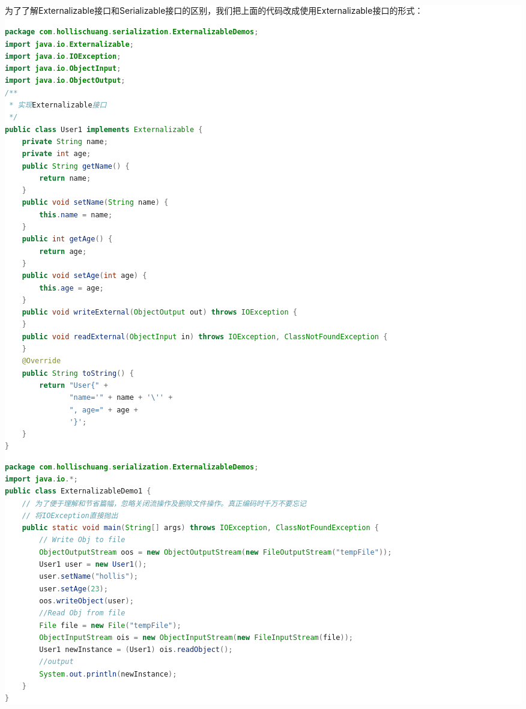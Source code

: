 

为了了解Externalizable接口和Serializable接口的区别，我们把上面的代码改成使用Externalizable接口的形式：

```java
package com.hollischuang.serialization.ExternalizableDemos;
import java.io.Externalizable;
import java.io.IOException;
import java.io.ObjectInput;
import java.io.ObjectOutput;
/**
 * 实现Externalizable接口
 */
public class User1 implements Externalizable {
    private String name;
    private int age;
    public String getName() {
        return name;
    }
    public void setName(String name) {
        this.name = name;
    }
    public int getAge() {
        return age;
    }
    public void setAge(int age) {
        this.age = age;
    }
    public void writeExternal(ObjectOutput out) throws IOException {
    }
    public void readExternal(ObjectInput in) throws IOException, ClassNotFoundException {
    }
    @Override
    public String toString() {
        return "User{" +
               "name='" + name + '\'' +
               ", age=" + age +
               '}';
    }
}
```
```java
package com.hollischuang.serialization.ExternalizableDemos;
import java.io.*;
public class ExternalizableDemo1 {
    // 为了便于理解和节省篇幅，忽略关闭流操作及删除文件操作。真正编码时千万不要忘记
    // 将IOException直接抛出
    public static void main(String[] args) throws IOException, ClassNotFoundException {
        // Write Obj to file
        ObjectOutputStream oos = new ObjectOutputStream(new FileOutputStream("tempFile"));
        User1 user = new User1();
        user.setName("hollis");
        user.setAge(23);
        oos.writeObject(user);
        //Read Obj from file
        File file = new File("tempFile");
        ObjectInputStream ois = new ObjectInputStream(new FileInputStream(file));
        User1 newInstance = (User1) ois.readObject();
        //output
        System.out.println(newInstance);
    }
}
```
